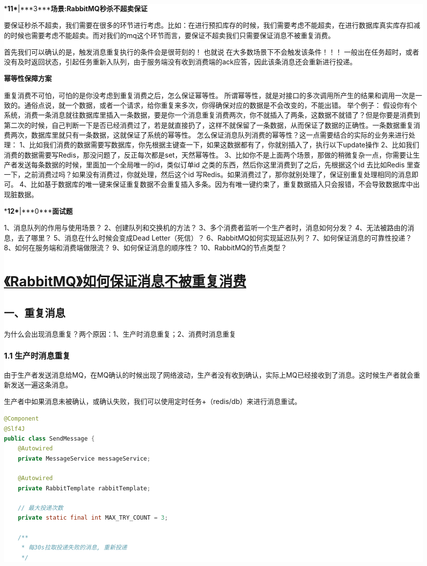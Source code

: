 ***11\***|***3\*****场景:RabbitMQ秒杀不超卖保证**

要保证秒杀不超卖，我们需要在很多的环节进行考虑。比如：在进行预扣库存的时候，我们需要考虑不能超卖，在进行数据库真实库存扣减的时候也需要考虑不能超卖。而对我们的mq这个环节而言，要保证不超卖我们只需要保证消息不被重复消费。

首先我们可以确认的是，触发消息重复执行的条件会是很苛刻的！ 也就说 在大多数场景下不会触发该条件！！！ 一般出在任务超时，或者没有及时返回状态，引起任务重新入队列，由于服务端没有收到消费端的ack应答，因此该条消息还会重新进行投递。

**幂等性保障方案**

重复消费不可怕，可怕的是你没考虑到重复消费之后，怎么保证幂等性。
所谓幂等性，就是对接口的多次调用所产生的结果和调用一次是一致的。通俗点说，就一个数据，或者一个请求，给你重复来多次，你得确保对应的数据是不会改变的，不能出错。
举个例子：
假设你有个系统，消费一条消息就往数据库里插入一条数据，要是你一个消息重复消费两次，你不就插入了两条，这数据不就错了？但是你要是消费到第二次的时候，自己判断一下是否已经消费过了，若是就直接扔了，这样不就保留了一条数据，从而保证了数据的正确性。一条数据重复消费两次，数据库里就只有一条数据，这就保证了系统的幂等性。
怎么保证消息队列消费的幂等性？这一点需要结合的实际的业务来进行处理：
1、比如我们消费的数据需要写数据库，你先根据主键查一下，如果这数据都有了，你就别插入了，执行以下update操作
2、比如我们消费的数据需要写Redis，那没问题了，反正每次都是set，天然幂等性。
3、比如你不是上面两个场景，那做的稍微复杂一点，你需要让生产者发送每条数据的时候，里面加一个全局唯一的id，类似订单id 之类的东西，然后你这里消费到了之后，先根据这个id 去比如Redis 里查一下，之前消费过吗？如果没有消费过，你就处理，然后这个id 写Redis。如果消费过了，那你就别处理了，保证别重复处理相同的消息即可。
4、比如基于数据库的唯一键来保证重复数据不会重复插入多条。因为有唯一键约束了，重复数据插入只会报错，不会导致数据库中出现脏数据。

***12\***|***0\*****面试题**

1、消息队列的作用与使用场景？
2、创建队列和交换机的方法？
3、多个消费者监听一个生产者时，消息如何分发？
4、无法被路由的消息，去了哪里？
5、消息在什么时候会变成Dead Letter（死信）？
6、RabbitMQ如何实现延迟队列？
7、如何保证消息的可靠性投递？
8、如何在服务端和消费端做限流？
9、如何保证消息的顺序性？
10、RabbitMQ的节点类型？





# [《RabbitMQ》如何保证消息不被重复消费](https://www.cnblogs.com/zhixie/p/13444213.html)

## 一、重复消息

为什么会出现消息重复？两个原因：1、生产时消息重复；2、消费时消息重复

### 1.1 生产时消息重复

由于生产者发送消息给MQ，在MQ确认的时候出现了网络波动，生产者没有收到确认，实际上MQ已经接收到了消息。这时候生产者就会重新发送一遍这条消息。

生产者中如果消息未被确认，或确认失败，我们可以使用定时任务+（redis/db）来进行消息重试。

```java
@Component
@Slf4J
public class SendMessage {
    @Autowired
    private MessageService messageService;

    @Autowired
    private RabbitTemplate rabbitTemplate;

    // 最大投递次数
    private static final int MAX_TRY_COUNT = 3;

    /**
     * 每30s拉取投递失败的消息, 重新投递
     */
```